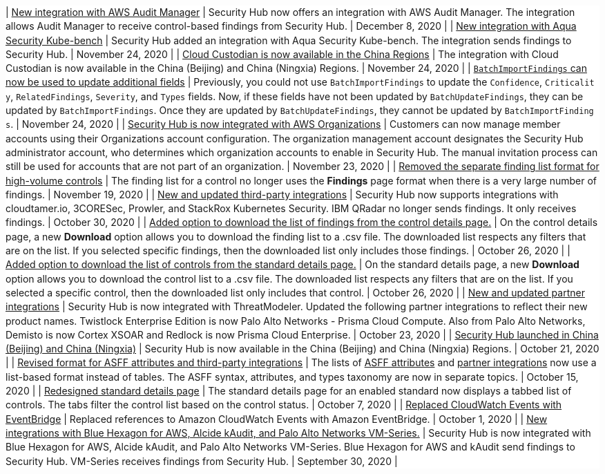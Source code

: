 | [New integration with AWS Audit Manager](https://docs.aws.amazon.com/securityhub/latest/userguide/securityhub-internal-providers.html) | Security Hub now offers an integration with AWS Audit Manager\. The integration allows Audit Manager to receive control\-based findings from Security Hub\. | December 8, 2020 | 
| [New integration with Aqua Security Kube\-bench](https://docs.aws.amazon.com/securityhub/latest/userguide/securityhub-partner-providers.html) | Security Hub added an integration with Aqua Security Kube\-bench\. The integration sends findings to Security Hub\. | November 24, 2020 | 
| [Cloud Custodian is now available in the China Regions](https://docs.aws.amazon.com/securityhub/latest/userguide/securityhub-partner-providers.html) | The integration with Cloud Custodian is now available in the China \(Beijing\) and China \(Ningxia\) Regions\. | November 24, 2020 | 
| [`BatchImportFindings` can now be used to update additional fields](https://docs.aws.amazon.com/securityhub/latest/userguide/finding-update-batchimportfindings.html) | Previously, you could not use `BatchImportFindings` to update the `Confidence`, `Criticality`, `RelatedFindings`, `Severity`, and `Types` fields\. Now, if these fields have not been updated by `BatchUpdateFindings`, they can be updated by `BatchImportFindings`\. Once they are updated by `BatchUpdateFindings`, they cannot be updated by `BatchImportFindings`\. | November 24, 2020 | 
| [Security Hub is now integrated with AWS Organizations](https://docs.aws.amazon.com/securityhub/latest/userguide/securityhub-accounts.html) | Customers can now manage member accounts using their Organizations account configuration\. The organization management account designates the Security Hub administrator account, who determines which organization accounts to enable in Security Hub\. The manual invitation process can still be used for accounts that are not part of an organization\. | November 23, 2020 | 
| [Removed the separate finding list format for high\-volume controls](#doc-history) | The finding list for a control no longer uses the **Findings** page format when there is a very large number of findings\. | November 19, 2020 | 
| [New and updated third\-party integrations](https://docs.aws.amazon.com/securityhub/latest/userguide/securityhub-partner-providers.html) | Security Hub now supports integrations with cloudtamer\.io, 3CORESec, Prowler, and StackRox Kubernetes Security\. IBM QRadar no longer sends findings\. It only receives findings\. | October 30, 2020 | 
| [Added option to download the list of findings from the control details page\.](https://docs.aws.amazon.com/securityhub/latest/userguide/control-finding-list.html#control-finding-list-download) | On the control details page, a new **Download** option allows you to download the finding list to a \.csv file\. The downloaded list respects any filters that are on the list\. If you selected specific findings, then the downloaded list only includes those findings\. | October 26, 2020 | 
| [Added option to download the list of controls from the standard details page\.](https://docs.aws.amazon.com/securityhub/latest/userguide/securityhub-standards-view-controls.html#securityhub-standards-download-controls) | On the standard details page, a new **Download** option allows you to download the control list to a \.csv file\. The downloaded list respects any filters that are on the list\. If you selected a specific control, then the downloaded list only includes that control\. | October 26, 2020 | 
| [New and updated partner integrations](https://docs.aws.amazon.com/securityhub/latest/userguide/securityhub-partner-providers.html) | Security Hub is now integrated with ThreatModeler\. Updated the following partner integrations to reflect their new product names\. Twistlock Enterprise Edition is now Palo Alto Networks \- Prisma Cloud Compute\. Also from Palo Alto Networks, Demisto is now Cortex XSOAR and Redlock is now Prisma Cloud Enterprise\. | October 23, 2020 | 
| [Security Hub launched in China \(Beijing\) and China \(Ningxia\)](#doc-history) | Security Hub is now available in the China \(Beijing\) and China \(Ningxia\) Regions\. | October 21, 2020 | 
| [Revised format for ASFF attributes and third\-party integrations](#doc-history) | The lists of [ASFF attributes](https://docs.aws.amazon.com/securityhub/latest/userguide/securityhub-findings-format-attributes.html) and [partner integrations](https://docs.aws.amazon.com/securityhub/latest/userguide/securityhub-partner-providers.html) now use a list\-based format instead of tables\. The ASFF syntax, attributes, and types taxonomy are now in separate topics\. | October 15, 2020 | 
| [Redesigned standard details page](https://docs.aws.amazon.com/securityhub/latest/userguide/securityhub-standards-view-controls.html) | The standard details page for an enabled standard now displays a tabbed list of controls\. The tabs filter the control list based on the control status\. | October 7, 2020 | 
| [Replaced CloudWatch Events with EventBridge](#doc-history) | Replaced references to Amazon CloudWatch Events with Amazon EventBridge\. | October 1, 2020 | 
| [New integrations with Blue Hexagon for AWS, Alcide kAudit, and Palo Alto Networks VM\-Series\.](https://docs.aws.amazon.com/securityhub/latest/userguide/securityhub-partner-providers.html) | Security Hub is now integrated with Blue Hexagon for AWS, Alcide kAudit, and Palo Alto Networks VM\-Series\. Blue Hexagon for AWS and kAudit send findings to Security Hub\. VM\-Series receives findings from Security Hub\. | September 30, 2020 | 